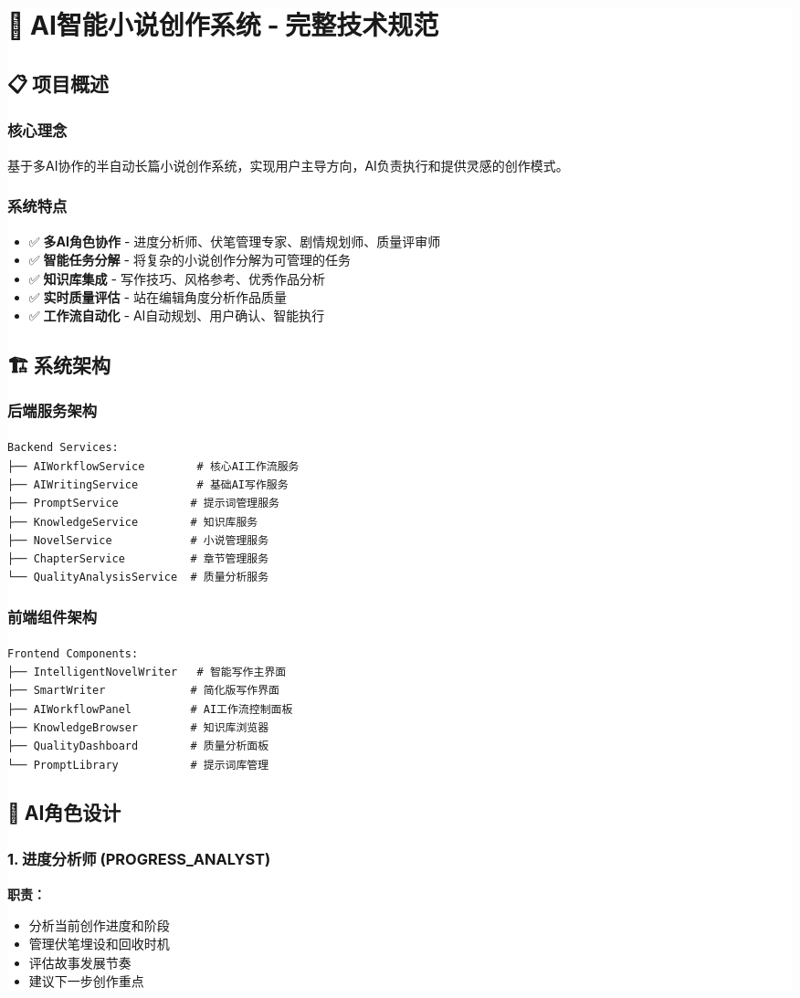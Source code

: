# 🤖 AI智能小说创作系统 - 完整技术规范

## 📋 项目概述

### 核心理念
基于多AI协作的半自动长篇小说创作系统，实现用户主导方向，AI负责执行和提供灵感的创作模式。

### 系统特点
- ✅ **多AI角色协作** - 进度分析师、伏笔管理专家、剧情规划师、质量评审师
- ✅ **智能任务分解** - 将复杂的小说创作分解为可管理的任务
- ✅ **知识库集成** - 写作技巧、风格参考、优秀作品分析
- ✅ **实时质量评估** - 站在编辑角度分析作品质量
- ✅ **工作流自动化** - AI自动规划、用户确认、智能执行

## 🏗️ 系统架构

### 后端服务架构

```
Backend Services:
├── AIWorkflowService        # 核心AI工作流服务
├── AIWritingService         # 基础AI写作服务  
├── PromptService           # 提示词管理服务
├── KnowledgeService        # 知识库服务
├── NovelService            # 小说管理服务
├── ChapterService          # 章节管理服务
└── QualityAnalysisService  # 质量分析服务
```

### 前端组件架构

```
Frontend Components:
├── IntelligentNovelWriter   # 智能写作主界面
├── SmartWriter             # 简化版写作界面
├── AIWorkflowPanel         # AI工作流控制面板
├── KnowledgeBrowser        # 知识库浏览器
├── QualityDashboard        # 质量分析面板
└── PromptLibrary           # 提示词库管理
```

## 🤖 AI角色设计

### 1. 进度分析师 (PROGRESS_ANALYST)
**职责：**
- 分析当前创作进度和阶段
- 管理伏笔埋设和回收时机
- 评估故事发展节奏
- 建议下一步创作重点

